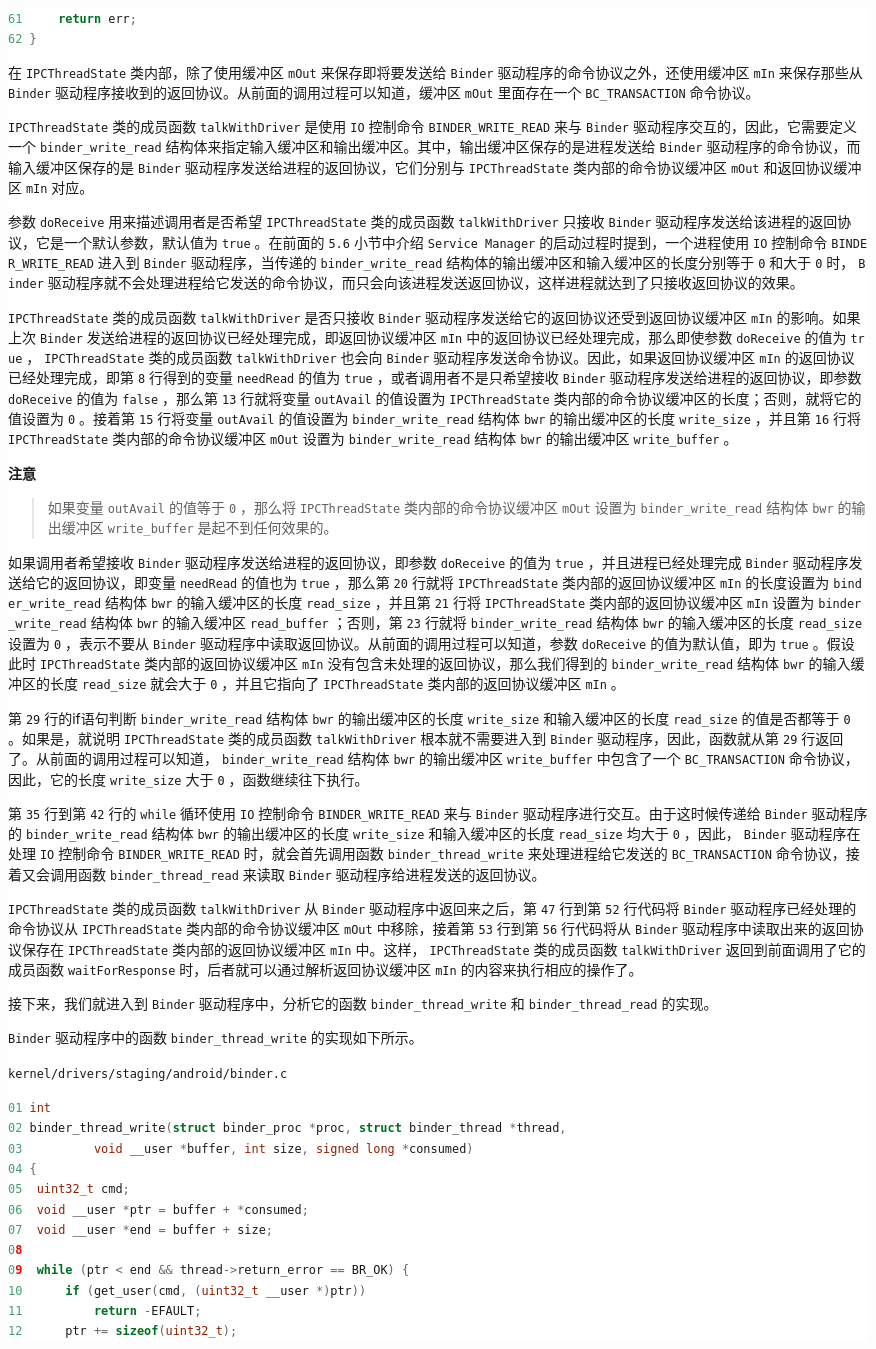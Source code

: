 ```cpp
61     return err;
62 }
```
在 `IPCThreadState` 类内部，除了使用缓冲区 `mOut` 来保存即将要发送给 `Binder` 驱动程序的命令协议之外，还使用缓冲区 `mIn` 来保存那些从 `Binder` 驱动程序接收到的返回协议。从前面的调用过程可以知道，缓冲区 `mOut` 里面存在一个 `BC_TRANSACTION` 命令协议。

`IPCThreadState` 类的成员函数 `talkWithDriver` 是使用 `IO` 控制命令 `BINDER_WRITE_READ` 来与 `Binder` 驱动程序交互的，因此，它需要定义一个 `binder_write_read` 结构体来指定输入缓冲区和输出缓冲区。其中，输出缓冲区保存的是进程发送给 `Binder` 驱动程序的命令协议，而输入缓冲区保存的是 `Binder` 驱动程序发送给进程的返回协议，它们分别与 `IPCThreadState` 类内部的命令协议缓冲区 `mOut` 和返回协议缓冲区 `mIn` 对应。

参数 `doReceive` 用来描述调用者是否希望 `IPCThreadState` 类的成员函数 `talkWithDriver` 只接收 `Binder` 驱动程序发送给该进程的返回协议，它是一个默认参数，默认值为 `true` 。在前面的 `5.6` 小节中介绍 `Service Manager` 的启动过程时提到，一个进程使用 `IO` 控制命令 `BINDER_WRITE_READ` 进入到 `Binder` 驱动程序，当传递的 `binder_write_read` 结构体的输出缓冲区和输入缓冲区的长度分别等于 `0` 和大于 `0` 时， `Binder` 驱动程序就不会处理进程给它发送的命令协议，而只会向该进程发送返回协议，这样进程就达到了只接收返回协议的效果。

`IPCThreadState` 类的成员函数 `talkWithDriver` 是否只接收 `Binder` 驱动程序发送给它的返回协议还受到返回协议缓冲区 `mIn` 的影响。如果上次 `Binder` 发送给进程的返回协议已经处理完成，即返回协议缓冲区 `mIn` 中的返回协议已经处理完成，那么即使参数 `doReceive` 的值为 `true` ， `IPCThreadState` 类的成员函数 `talkWithDriver` 也会向 `Binder` 驱动程序发送命令协议。因此，如果返回协议缓冲区 `mIn` 的返回协议已经处理完成，即第 `8` 行得到的变量 `needRead` 的值为 `true` ，或者调用者不是只希望接收 `Binder` 驱动程序发送给进程的返回协议，即参数 `doReceive` 的值为 `false` ，那么第 `13` 行就将变量 `outAvail` 的值设置为 `IPCThreadState` 类内部的命令协议缓冲区的长度；否则，就将它的值设置为 `0` 。接着第 `15` 行将变量 `outAvail` 的值设置为 `binder_write_read` 结构体 `bwr` 的输出缓冲区的长度 `write_size` ，并且第 `16` 行将 `IPCThreadState` 类内部的命令协议缓冲区 `mOut` 设置为 `binder_write_read` 结构体 `bwr` 的输出缓冲区 `write_buffer` 。

**注意**
> 如果变量 `outAvail` 的值等于 `0` ，那么将 `IPCThreadState` 类内部的命令协议缓冲区 `mOut` 设置为 `binder_write_read` 结构体 `bwr` 的输出缓冲区 `write_buffer` 是起不到任何效果的。

如果调用者希望接收 `Binder` 驱动程序发送给进程的返回协议，即参数 `doReceive` 的值为 `true` ，并且进程已经处理完成 `Binder` 驱动程序发送给它的返回协议，即变量 `needRead` 的值也为 `true` ，那么第 `20` 行就将 `IPCThreadState` 类内部的返回协议缓冲区 `mIn` 的长度设置为 `binder_write_read` 结构体 `bwr` 的输入缓冲区的长度 `read_size` ，并且第 `21` 行将 `IPCThreadState` 类内部的返回协议缓冲区 `mIn` 设置为 `binder_write_read` 结构体 `bwr` 的输入缓冲区 `read_buffer` ；否则，第 `23` 行就将 `binder_write_read` 结构体 `bwr` 的输入缓冲区的长度 `read_size` 设置为 `0` ，表示不要从 `Binder` 驱动程序中读取返回协议。从前面的调用过程可以知道，参数 `doReceive` 的值为默认值，即为 `true` 。假设此时 `IPCThreadState` 类内部的返回协议缓冲区 `mIn` 没有包含未处理的返回协议，那么我们得到的 `binder_write_read` 结构体 `bwr` 的输入缓冲区的长度 `read_size` 就会大于 `0` ，并且它指向了 `IPCThreadState` 类内部的返回协议缓冲区 `mIn` 。

第 `29` 行的if语句判断 `binder_write_read` 结构体 `bwr` 的输出缓冲区的长度 `write_size` 和输入缓冲区的长度 `read_size` 的值是否都等于 `0` 。如果是，就说明 `IPCThreadState` 类的成员函数 `talkWithDriver` 根本就不需要进入到 `Binder` 驱动程序，因此，函数就从第 `29` 行返回了。从前面的调用过程可以知道， `binder_write_read` 结构体 `bwr` 的输出缓冲区 `write_buffer` 中包含了一个 `BC_TRANSACTION` 命令协议，因此，它的长度 `write_size` 大于 `0` ，函数继续往下执行。

第 `35` 行到第 `42` 行的 `while` 循环使用 `IO` 控制命令 `BINDER_WRITE_READ` 来与 `Binder` 驱动程序进行交互。由于这时候传递给 `Binder` 驱动程序的 `binder_write_read` 结构体 `bwr` 的输出缓冲区的长度 `write_size` 和输入缓冲区的长度 `read_size` 均大于 `0` ，因此， `Binder` 驱动程序在处理 `IO` 控制命令 `BINDER_WRITE_READ` 时，就会首先调用函数 `binder_thread_write` 来处理进程给它发送的 `BC_TRANSACTION` 命令协议，接着又会调用函数 `binder_thread_read` 来读取 `Binder` 驱动程序给进程发送的返回协议。

`IPCThreadState` 类的成员函数 `talkWithDriver` 从 `Binder` 驱动程序中返回来之后，第 `47` 行到第 `52` 行代码将 `Binder` 驱动程序已经处理的命令协议从 `IPCThreadState` 类内部的命令协议缓冲区 `mOut` 中移除，接着第 `53` 行到第 `56` 行代码将从 `Binder` 驱动程序中读取出来的返回协议保存在 `IPCThreadState` 类内部的返回协议缓冲区 `mIn` 中。这样， `IPCThreadState` 类的成员函数 `talkWithDriver` 返回到前面调用了它的成员函数 `waitForResponse` 时，后者就可以通过解析返回协议缓冲区 `mIn` 的内容来执行相应的操作了。

接下来，我们就进入到 `Binder` 驱动程序中，分析它的函数 `binder_thread_write` 和 `binder_thread_read` 的实现。

 `Binder` 驱动程序中的函数 `binder_thread_write` 的实现如下所示。

`kernel/drivers/staging/android/binder.c`
```cpp
01 int
02 binder_thread_write(struct binder_proc *proc, struct binder_thread *thread,
03 		    void __user *buffer, int size, signed long *consumed)
04 {
05 	uint32_t cmd;
06 	void __user *ptr = buffer + *consumed;
07 	void __user *end = buffer + size;
08 
09 	while (ptr < end && thread->return_error == BR_OK) {
10 		if (get_user(cmd, (uint32_t __user *)ptr))
11 			return -EFAULT;
12 		ptr += sizeof(uint32_t);
```
